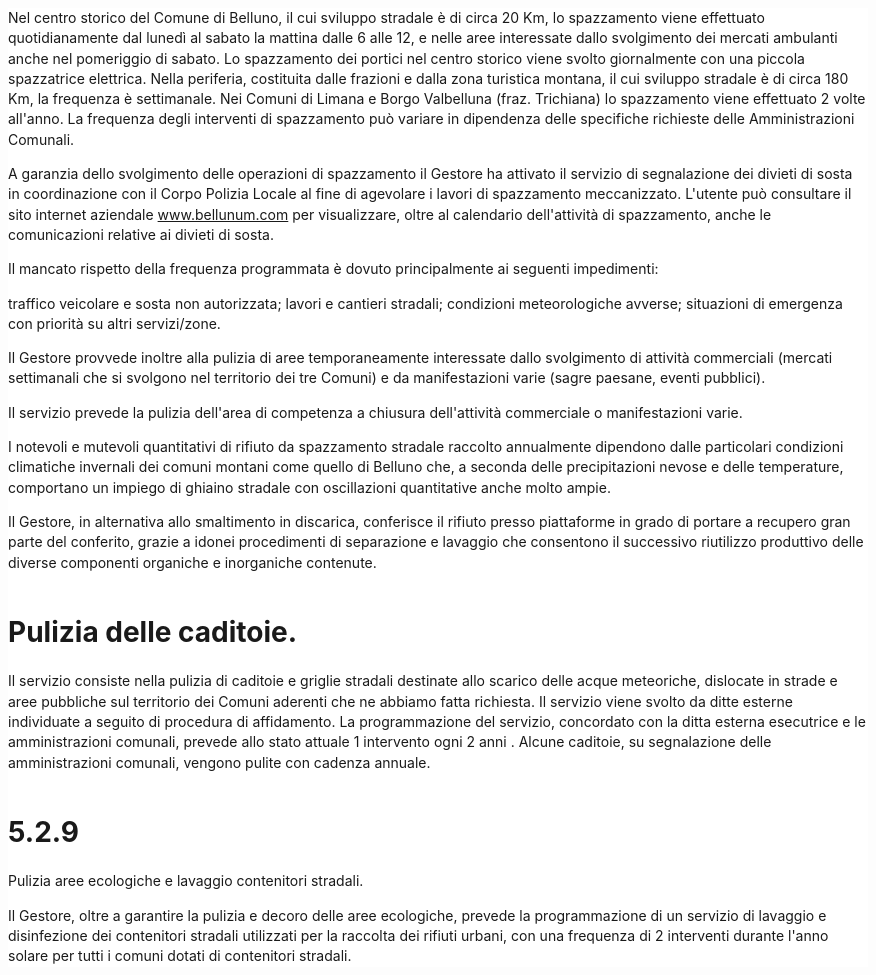 Nel centro storico del Comune di Belluno, il cui sviluppo stradale è di circa 20 Km, lo spazzamento viene effettuato quotidianamente dal lunedì al sabato la mattina dalle 6 alle 12, e nelle aree interessate dallo svolgimento dei mercati ambulanti anche nel pomeriggio di sabato. Lo spazzamento dei portici nel centro storico viene svolto giornalmente con una piccola spazzatrice elettrica. Nella periferia, costituita dalle frazioni e dalla zona turistica montana, il cui sviluppo stradale è di circa 180 Km, la frequenza è settimanale. Nei Comuni di Limana e Borgo Valbelluna (fraz. Trichiana) lo spazzamento viene effettuato 2 volte all'anno. La frequenza degli interventi di spazzamento può variare in dipendenza delle specifiche richieste delle Amministrazioni Comunali.

A garanzia dello svolgimento delle operazioni di spazzamento il Gestore ha attivato il servizio di segnalazione dei divieti di sosta in coordinazione con il Corpo Polizia Locale al fine di agevolare i lavori di spazzamento meccanizzato. L'utente può consultare il sito internet aziendale www.bellunum.com per visualizzare, oltre al calendario dell'attività di spazzamento, anche le comunicazioni relative ai divieti di sosta.

Il mancato rispetto della frequenza programmata è dovuto principalmente ai seguenti impedimenti:

traffico veicolare e sosta non autorizzata; lavori e cantieri stradali; condizioni meteorologiche avverse; situazioni di emergenza con priorità su altri servizi/zone.

Il Gestore provvede inoltre alla pulizia di aree temporaneamente interessate dallo svolgimento di attività commerciali (mercati settimanali che si svolgono nel territorio dei tre Comuni) e da manifestazioni varie (sagre paesane, eventi pubblici).

Il servizio prevede la pulizia dell'area di competenza a chiusura dell'attività commerciale o manifestazioni varie.

I notevoli e mutevoli quantitativi di rifiuto da spazzamento stradale raccolto annualmente dipendono dalle particolari condizioni climatiche invernali dei comuni montani come quello di Belluno che, a seconda delle precipitazioni nevose e delle temperature, comportano un impiego di ghiaino stradale con oscillazioni quantitative anche molto ampie.

Il Gestore, in alternativa allo smaltimento in discarica, conferisce il rifiuto presso piattaforme in grado di portare a recupero gran parte del conferito, grazie a idonei procedimenti di separazione e lavaggio che consentono il successivo riutilizzo produttivo delle diverse componenti organiche e inorganiche contenute.

# Pulizia delle caditoie.
Il servizio consiste nella pulizia di caditoie e griglie stradali destinate allo scarico delle acque meteoriche, dislocate in strade e aree pubbliche sul territorio dei Comuni aderenti che ne abbiamo fatta richiesta. Il servizio viene svolto da ditte esterne individuate a seguito di procedura di affidamento. La programmazione del servizio, concordato con la ditta esterna esecutrice e le amministrazioni comunali, prevede allo stato attuale 1 intervento ogni 2 anni . Alcune caditoie, su segnalazione delle amministrazioni comunali, vengono pulite con cadenza annuale.

# 5.2.9
Pulizia aree ecologiche e lavaggio contenitori stradali.

Il Gestore, oltre a garantire la pulizia e decoro delle aree ecologiche, prevede la programmazione di un servizio di lavaggio e disinfezione dei contenitori stradali utilizzati per la raccolta dei rifiuti urbani, con una frequenza di 2 interventi durante l'anno solare per tutti i comuni dotati di contenitori stradali.
